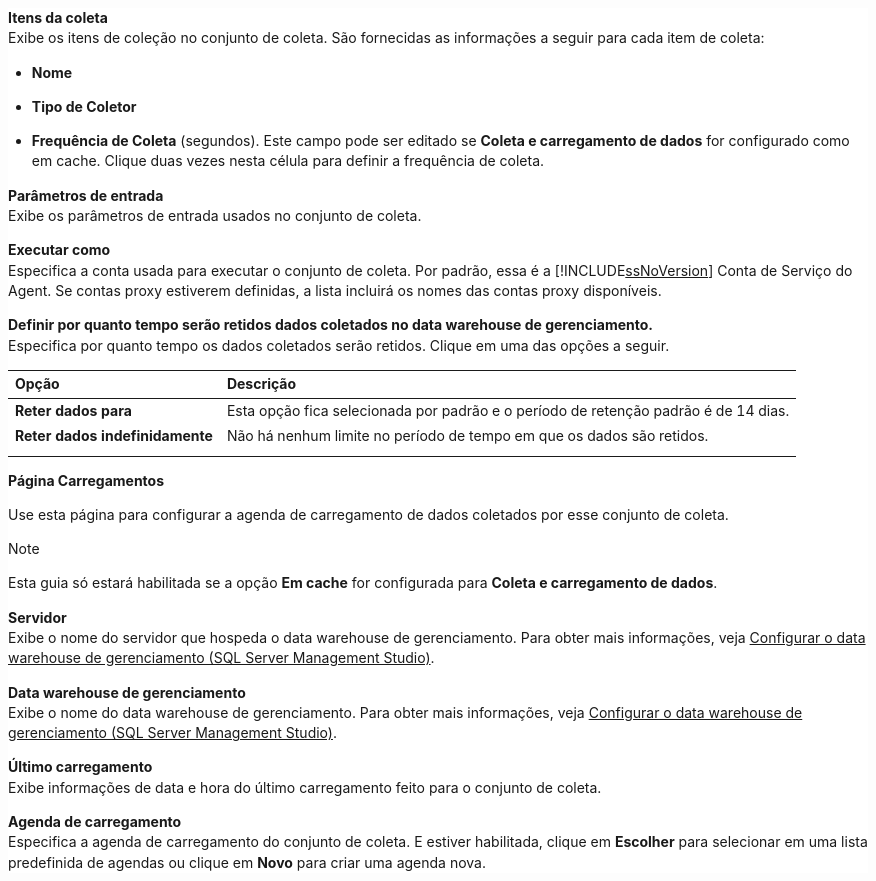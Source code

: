  **Itens da coleta**  
 Exibe os itens de coleção no conjunto de coleta. São fornecidas as informações a seguir para cada item de coleta:  
  
-   **Nome**  
  
-   **Tipo de Coletor**  
  
-   **Frequência de Coleta** (segundos). Este campo pode ser editado se **Coleta e carregamento de dados** for configurado como em cache. Clique duas vezes nesta célula para definir a frequência de coleta.  
  
 **Parâmetros de entrada**  
 Exibe os parâmetros de entrada usados no conjunto de coleta.  
  
 **Executar como**  
 Especifica a conta usada para executar o conjunto de coleta. Por padrão, essa é a [!INCLUDE[ssNoVersion](../../includes/ssnoversion-md.md)] Conta de Serviço do Agent. Se contas proxy estiverem definidas, a lista incluirá os nomes das contas proxy disponíveis.  
  
 **Definir por quanto tempo serão retidos dados coletados no data warehouse de gerenciamento.**  
 Especifica por quanto tempo os dados coletados serão retidos. Clique em uma das opções a seguir.  
  
| Opção | Descrição |
| :----- | :---------- |
|**Reter dados para**|Esta opção fica selecionada por padrão e o período de retenção padrão é de 14 dias.|  
|**Reter dados indefinidamente**|Não há nenhum limite no período de tempo em que os dados são retidos.|  
|||

 **Página Carregamentos**  
  
 Use esta página para configurar a agenda de carregamento de dados coletados por esse conjunto de coleta.  
  
> [!NOTE]  
>  Esta guia só estará habilitada se a opção **Em cache** for configurada para **Coleta e carregamento de dados**.  
  
 **Servidor**  
 Exibe o nome do servidor que hospeda o data warehouse de gerenciamento. Para obter mais informações, veja [Configurar o data warehouse de gerenciamento &#40;SQL Server Management Studio&#41;](../../relational-databases/data-collection/configure-the-management-data-warehouse-sql-server-management-studio.md).  
  
 **Data warehouse de gerenciamento**  
 Exibe o nome do data warehouse de gerenciamento. Para obter mais informações, veja [Configurar o data warehouse de gerenciamento &#40;SQL Server Management Studio&#41;](../../relational-databases/data-collection/configure-the-management-data-warehouse-sql-server-management-studio.md).  
  
 **Último carregamento**  
 Exibe informações de data e hora do último carregamento feito para o conjunto de coleta.  
  
 **Agenda de carregamento**  
 Especifica a agenda de carregamento do conjunto de coleta. E estiver habilitada, clique em **Escolher** para selecionar em uma lista predefinida de agendas ou clique em **Novo** para criar uma agenda nova.  
  